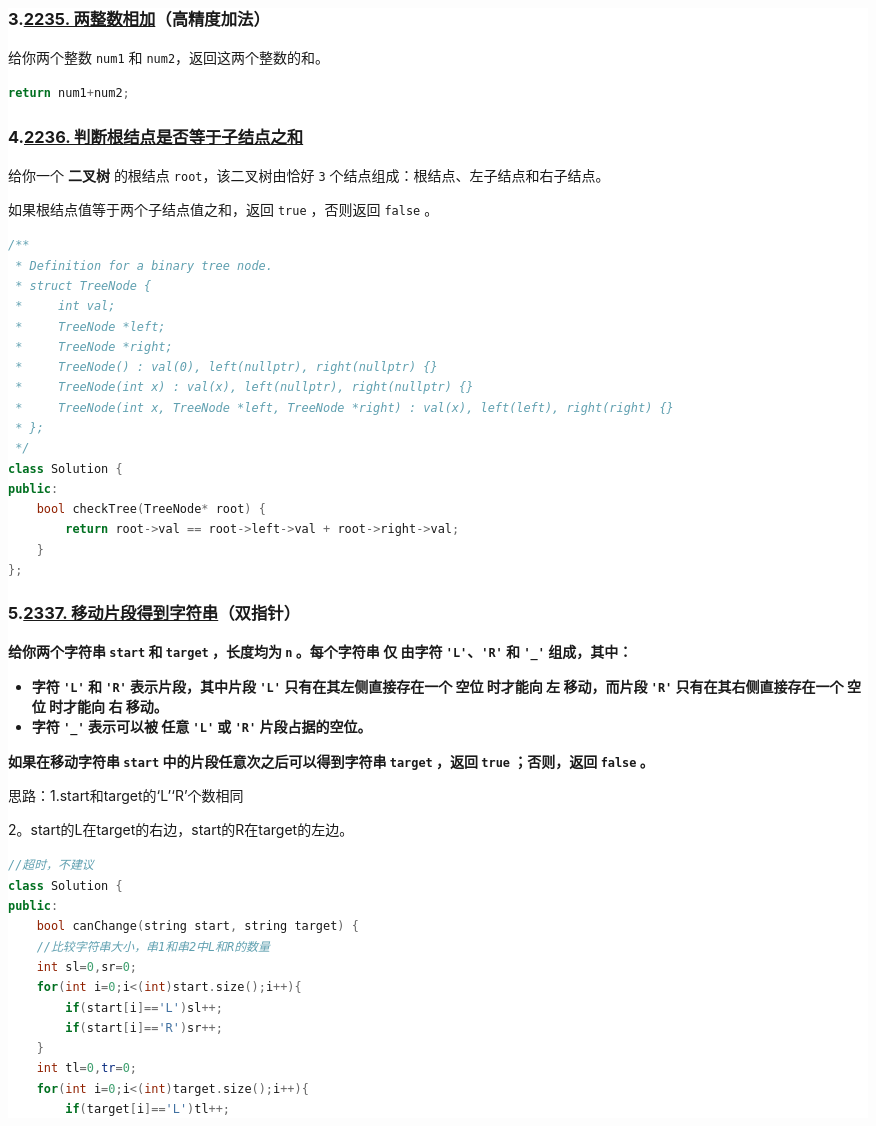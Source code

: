 

### 3.[2235. 两整数相加](https://leetcode.cn/problems/add-two-integers/)（高精度加法）

给你两个整数 `num1` 和 `num2`，返回这两个整数的和。

```c++
return num1+num2;
```



### 4.[2236. 判断根结点是否等于子结点之和](https://leetcode.cn/problems/root-equals-sum-of-children/)

给你一个 **二叉树** 的根结点 `root`，该二叉树由恰好 `3` 个结点组成：根结点、左子结点和右子结点。

如果根结点值等于两个子结点值之和，返回 `true` ，否则返回 `false` 。

```c++
/**
 * Definition for a binary tree node.
 * struct TreeNode {
 *     int val;
 *     TreeNode *left;
 *     TreeNode *right;
 *     TreeNode() : val(0), left(nullptr), right(nullptr) {}
 *     TreeNode(int x) : val(x), left(nullptr), right(nullptr) {}
 *     TreeNode(int x, TreeNode *left, TreeNode *right) : val(x), left(left), right(right) {}
 * };
 */
class Solution {
public:
    bool checkTree(TreeNode* root) {
        return root->val == root->left->val + root->right->val;
    }
};
```



### 5.[2337. 移动片段得到字符串](https://leetcode.cn/problems/move-pieces-to-obtain-a-string/)（双指针）

**给你两个字符串 `start` 和 `target` ，长度均为 `n` 。每个字符串 仅 由字符 `'L'`、`'R'` 和 `'_'` 组成，其中：**

- **字符 `'L'` 和 `'R'` 表示片段，其中片段 `'L'` 只有在其左侧直接存在一个 空位 时才能向 左 移动，而片段 `'R'` 只有在其右侧直接存在一个 空位 时才能向 右 移动。**
- **字符 `'_'` 表示可以被 任意 `'L'` 或 `'R'` 片段占据的空位。**

**如果在移动字符串 `start` 中的片段任意次之后可以得到字符串 `target` ，返回 `true` ；否则，返回 `false` 。**

思路：1.start和target的‘L’‘R’个数相同

2。start的L在target的右边，start的R在target的左边。

```C++
//超时，不建议
class Solution {
public:
    bool canChange(string start, string target) {
    //比较字符串大小，串1和串2中L和R的数量
	int sl=0,sr=0;
	for(int i=0;i<(int)start.size();i++){
		if(start[i]=='L')sl++;
		if(start[i]=='R')sr++;
	}
	int tl=0,tr=0;
	for(int i=0;i<(int)target.size();i++){
		if(target[i]=='L')tl++;
```